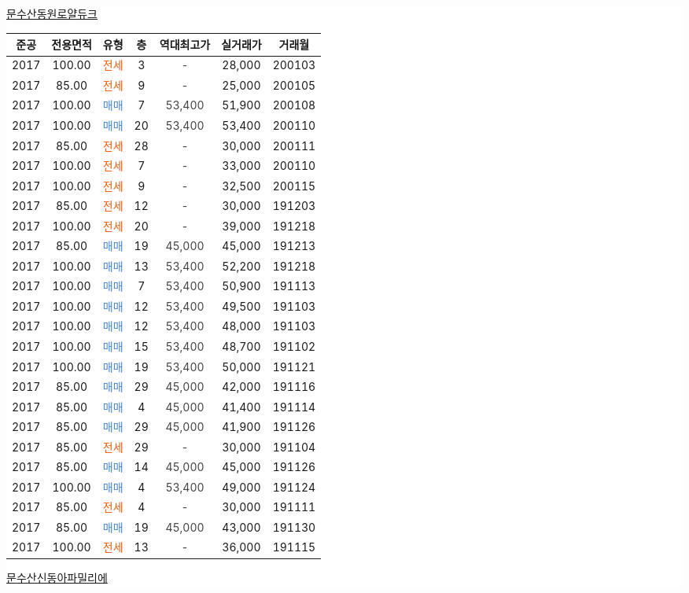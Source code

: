[문수산동원로얄듀크](https://search.naver.com/search.naver?query=%EC%9A%B8%EC%82%B0%EA%B4%91%EC%97%AD%EC%8B%9C+%EC%9A%B8%EC%A3%BC%EA%B5%B0+%EB%B2%94%EC%84%9C%EC%9D%8D+%EA%B5%B4%ED%99%94%EB%A6%AC+%EB%AC%B8%EC%88%98%EC%82%B0%EB%8F%99%EC%9B%90%EB%A1%9C%EC%96%84%EB%93%80%ED%81%AC)

|준공|전용면적|유형|층|역대최고가|실거래가|거래월|
|:---:|:---:|:---:|:---:|:---:|:---:|:---:|
|2017|100.00|<span style="color:#ff5a00">전세</span>|3|<span style="color:#444444">-</span>|28,000|200103|
|2017|85.00|<span style="color:#ff5a00">전세</span>|9|<span style="color:#444444">-</span>|25,000|200105|
|2017|100.00|<span style="color:#4285f3">매매</span>|7|<span style="color:#444444">53,400</span>|51,900|200108|
|2017|100.00|<span style="color:#4285f3">매매</span>|20|<span style="color:#444444">53,400</span>|53,400|200110|
|2017|85.00|<span style="color:#ff5a00">전세</span>|28|<span style="color:#444444">-</span>|30,000|200111|
|2017|100.00|<span style="color:#ff5a00">전세</span>|7|<span style="color:#444444">-</span>|33,000|200110|
|2017|100.00|<span style="color:#ff5a00">전세</span>|9|<span style="color:#444444">-</span>|32,500|200115|
|2017|85.00|<span style="color:#ff5a00">전세</span>|12|<span style="color:#444444">-</span>|30,000|191203|
|2017|100.00|<span style="color:#ff5a00">전세</span>|20|<span style="color:#444444">-</span>|39,000|191218|
|2017|85.00|<span style="color:#4285f3">매매</span>|19|<span style="color:#444444">45,000</span>|45,000|191213|
|2017|100.00|<span style="color:#4285f3">매매</span>|13|<span style="color:#444444">53,400</span>|52,200|191218|
|2017|100.00|<span style="color:#4285f3">매매</span>|7|<span style="color:#444444">53,400</span>|50,900|191113|
|2017|100.00|<span style="color:#4285f3">매매</span>|12|<span style="color:#444444">53,400</span>|49,500|191103|
|2017|100.00|<span style="color:#4285f3">매매</span>|12|<span style="color:#444444">53,400</span>|48,000|191103|
|2017|100.00|<span style="color:#4285f3">매매</span>|15|<span style="color:#444444">53,400</span>|48,700|191102|
|2017|100.00|<span style="color:#4285f3">매매</span>|19|<span style="color:#444444">53,400</span>|50,000|191121|
|2017|85.00|<span style="color:#4285f3">매매</span>|29|<span style="color:#444444">45,000</span>|42,000|191116|
|2017|85.00|<span style="color:#4285f3">매매</span>|4|<span style="color:#444444">45,000</span>|41,400|191114|
|2017|85.00|<span style="color:#4285f3">매매</span>|29|<span style="color:#444444">45,000</span>|41,900|191126|
|2017|85.00|<span style="color:#ff5a00">전세</span>|29|<span style="color:#444444">-</span>|30,000|191104|
|2017|85.00|<span style="color:#4285f3">매매</span>|14|<span style="color:#444444">45,000</span>|45,000|191126|
|2017|100.00|<span style="color:#4285f3">매매</span>|4|<span style="color:#444444">53,400</span>|49,000|191124|
|2017|85.00|<span style="color:#ff5a00">전세</span>|4|<span style="color:#444444">-</span>|30,000|191111|
|2017|85.00|<span style="color:#4285f3">매매</span>|19|<span style="color:#444444">45,000</span>|43,000|191130|
|2017|100.00|<span style="color:#ff5a00">전세</span>|13|<span style="color:#444444">-</span>|36,000|191115|

[문수산신동아파밀리에](https://search.naver.com/search.naver?query=%EC%9A%B8%EC%82%B0%EA%B4%91%EC%97%AD%EC%8B%9C+%EC%9A%B8%EC%A3%BC%EA%B5%B0+%EB%B2%94%EC%84%9C%EC%9D%8D+%EA%B5%B4%ED%99%94%EB%A6%AC+%EB%AC%B8%EC%88%98%EC%82%B0%EC%8B%A0%EB%8F%99%EC%95%84%ED%8C%8C%EB%B0%80%EB%A6%AC%EC%97%90)
